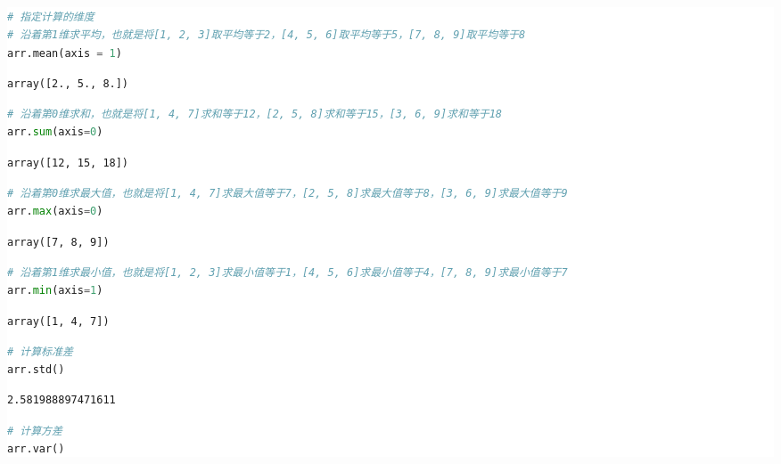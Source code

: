


```python
# 指定计算的维度
# 沿着第1维求平均，也就是将[1, 2, 3]取平均等于2，[4, 5, 6]取平均等于5，[7, 8, 9]取平均等于8
arr.mean(axis = 1)
```




    array([2., 5., 8.])




```python
# 沿着第0维求和，也就是将[1, 4, 7]求和等于12，[2, 5, 8]求和等于15，[3, 6, 9]求和等于18
arr.sum(axis=0)
```




    array([12, 15, 18])




```python
# 沿着第0维求最大值，也就是将[1, 4, 7]求最大值等于7，[2, 5, 8]求最大值等于8，[3, 6, 9]求最大值等于9
arr.max(axis=0)
```




    array([7, 8, 9])




```python
# 沿着第1维求最小值，也就是将[1, 2, 3]求最小值等于1，[4, 5, 6]求最小值等于4，[7, 8, 9]求最小值等于7
arr.min(axis=1)
```




    array([1, 4, 7])




```python
# 计算标准差
arr.std()
```




    2.581988897471611




```python
# 计算方差
arr.var()
```
